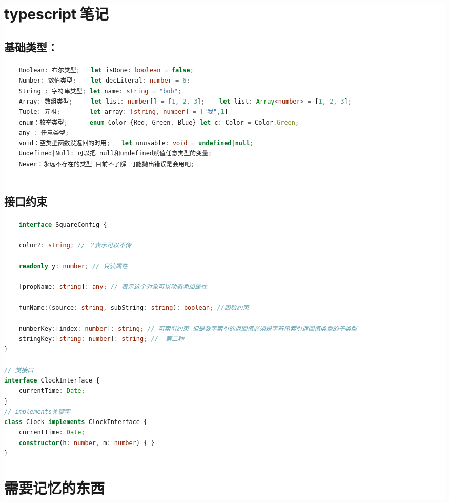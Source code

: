 # typescript 笔记

## 基础类型：

``` typescript 
    Boolean: 布尔类型;   let isDone: boolean = false;
    Number: 数值类型;    let decLiteral: number = 6;
    String : 字符串类型; let name: string = "bob";
    Array: 数组类型;     let list: number[] = [1, 2, 3];    let list: Array<number> = [1, 2, 3];
    Tuple: 元祖;        let array: [string, number] = ["我",1]
    enum：枚举类型;      enum Color {Red, Green, Blue} let c: Color = Color.Green;
    any : 任意类型;      
    void：空类型函数没返回的时用;   let unusable: void = undefined|null;    
    Undefined|Null: 可以把 null和undefined赋值任意类型的变量;
    Never：永远不存在的类型 目前不了解 可能抛出错误是会用吧;
   
```

## 接口约束

``` typescript
    interface SquareConfig {

    color?: string; // ？表示可以不传

    readonly y: number; // 只读属性

    [propName: string]: any; // 表示这个对象可以动态添加属性

    funName:(source: string, subString: string): boolean; //函数约束

    numberKey:[index: number]: string; // 可索引约束 但是数字索引的返回值必须是字符串索引返回值类型的子类型
    stringKey:[string: number]: string; //  第二种
}

// 类接口
interface ClockInterface {
    currentTime: Date;
}
// implements关键字
class Clock implements ClockInterface {
    currentTime: Date;
    constructor(h: number, m: number) { }
}


```

# 需要记忆的东西
